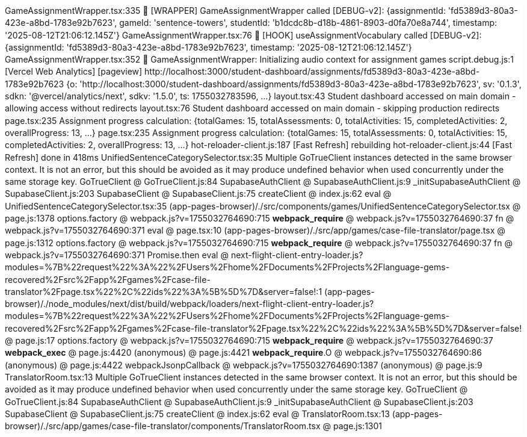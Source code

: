 GameAssignmentWrapper.tsx:335 🚀 [WRAPPER] GameAssignmentWrapper called [DEBUG-v2]: {assignmentId: 'fd5389d3-80a3-423e-a8bd-1783e92b7623', gameId: 'sentence-towers', studentId: 'b1dcdc8b-d18b-4861-8903-d0fa70e8a744', timestamp: '2025-08-12T21:06:12.145Z'}
GameAssignmentWrapper.tsx:76 🔧 [HOOK] useAssignmentVocabulary called [DEBUG-v2]: {assignmentId: 'fd5389d3-80a3-423e-a8bd-1783e92b7623', timestamp: '2025-08-12T21:06:12.145Z'}
GameAssignmentWrapper.tsx:352 🎵 GameAssignmentWrapper: Initializing audio context for assignment games
script.debug.js:1 [Vercel Web Analytics] [pageview] http://localhost:3000/student-dashboard/assignments/fd5389d3-80a3-423e-a8bd-1783e92b7623 {o: 'http://localhost:3000/student-dashboard/assignments/fd5389d3-80a3-423e-a8bd-1783e92b7623', sv: '0.1.3', sdkn: '@vercel/analytics/next', sdkv: '1.5.0', ts: 1755032783596, …}
layout.tsx:43 Student dashboard accessed on main domain - allowing access without redirects
layout.tsx:76 Student dashboard accessed on main domain - skipping production redirects
page.tsx:235 Assignment progress calculation: {totalGames: 15, totalAssessments: 0, totalActivities: 15, completedActivities: 2, overallProgress: 13, …}
page.tsx:235 Assignment progress calculation: {totalGames: 15, totalAssessments: 0, totalActivities: 15, completedActivities: 2, overallProgress: 13, …}
hot-reloader-client.js:187 [Fast Refresh] rebuilding
hot-reloader-client.js:44 [Fast Refresh] done in 418ms
UnifiedSentenceCategorySelector.tsx:35 Multiple GoTrueClient instances detected in the same browser context. It is not an error, but this should be avoided as it may produce undefined behavior when used concurrently under the same storage key.
GoTrueClient @ GoTrueClient.js:84
SupabaseAuthClient @ SupabaseAuthClient.js:9
_initSupabaseAuthClient @ SupabaseClient.js:203
SupabaseClient @ SupabaseClient.js:75
createClient @ index.js:62
eval @ UnifiedSentenceCategorySelector.tsx:35
(app-pages-browser)/./src/components/games/UnifiedSentenceCategorySelector.tsx @ page.js:1378
options.factory @ webpack.js?v=1755032764690:715
__webpack_require__ @ webpack.js?v=1755032764690:37
fn @ webpack.js?v=1755032764690:371
eval @ page.tsx:10
(app-pages-browser)/./src/app/games/case-file-translator/page.tsx @ page.js:1312
options.factory @ webpack.js?v=1755032764690:715
__webpack_require__ @ webpack.js?v=1755032764690:37
fn @ webpack.js?v=1755032764690:371
Promise.then
eval @ next-flight-client-entry-loader.js?modules=%7B%22request%22%3A%22%2FUsers%2Fhome%2FDocuments%2FProjects%2Flanguage-gems-recovered%2Fsrc%2Fapp%2Fgames%2Fcase-file-translator%2Fpage.tsx%22%2C%22ids%22%3A%5B%5D%7D&server=false!:1
(app-pages-browser)/./node_modules/next/dist/build/webpack/loaders/next-flight-client-entry-loader.js?modules=%7B%22request%22%3A%22%2FUsers%2Fhome%2FDocuments%2FProjects%2Flanguage-gems-recovered%2Fsrc%2Fapp%2Fgames%2Fcase-file-translator%2Fpage.tsx%22%2C%22ids%22%3A%5B%5D%7D&server=false! @ page.js:17
options.factory @ webpack.js?v=1755032764690:715
__webpack_require__ @ webpack.js?v=1755032764690:37
__webpack_exec__ @ page.js:4420
(anonymous) @ page.js:4421
__webpack_require__.O @ webpack.js?v=1755032764690:86
(anonymous) @ page.js:4422
webpackJsonpCallback @ webpack.js?v=1755032764690:1387
(anonymous) @ page.js:9
TranslatorRoom.tsx:13 Multiple GoTrueClient instances detected in the same browser context. It is not an error, but this should be avoided as it may produce undefined behavior when used concurrently under the same storage key.
GoTrueClient @ GoTrueClient.js:84
SupabaseAuthClient @ SupabaseAuthClient.js:9
_initSupabaseAuthClient @ SupabaseClient.js:203
SupabaseClient @ SupabaseClient.js:75
createClient @ index.js:62
eval @ TranslatorRoom.tsx:13
(app-pages-browser)/./src/app/games/case-file-translator/components/TranslatorRoom.tsx @ page.js:1301